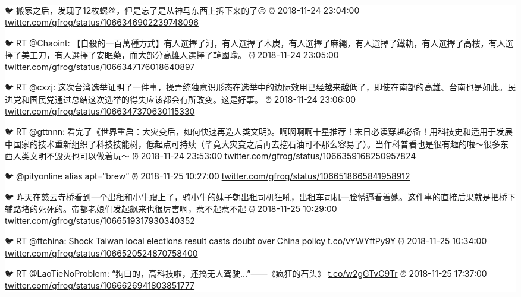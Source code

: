🐦 搬家之后，发现了12枚螺丝，但是忘了是从神马东西上拆下来的了😔
⏰ 2018-11-24 23:04:00
[twitter.com/gfrog/status/1066346902239748096](http://twitter.com/gfrog/status/1066346902239748096)

🐦 RT @Chaoint: 【自殺的一百萬種方式】有人選擇了河，有人選擇了木炭，有人選擇了麻繩，有人選擇了鐵軌，有人選擇了高樓，有人選擇了美工刀，有人選擇了安眠藥，而大部分高雄人選擇了韓國瑜。
⏰ 2018-11-24 23:05:00
[twitter.com/gfrog/status/1066347176018640897](http://twitter.com/gfrog/status/1066347176018640897)

🐦 RT @cxzj: 这次台湾选举证明了一件事，操弄统独意识形态在选举中的边际效用已经越来越低了，即使在南部的高雄、台南也是如此。民进党和国民党通过总结这次选举的得失应该都会有所改变。这是好事。
⏰ 2018-11-24 23:06:00
[twitter.com/gfrog/status/1066347370630115330](http://twitter.com/gfrog/status/1066347370630115330)

🐦 RT @gttnnn: 看完了《世界重启：大灾变后，如何快速再造人类文明》。啊啊啊啊十星推荐！末日必读穿越必备！用科技史和适用于发展中国家的技术重新组织了科技技能树，低起点可持续（毕竟大灾变之后再去挖石油可不那么容易了）。当作科普看也是很有趣的啦～很多东西人类文明不毁灭也可以做着玩～
⏰ 2018-11-24 23:53:00
[twitter.com/gfrog/status/1066359168250957824](http://twitter.com/gfrog/status/1066359168250957824)

🐦 @pityonline alias apt=“brew”
⏰ 2018-11-25 10:27:00
[twitter.com/gfrog/status/1066518665841958912](http://twitter.com/gfrog/status/1066518665841958912)

🐦 昨天在慈云寺桥看到一个出租和小牛蹭上了，骑小牛的妹子朝出租司机狂吼，出租车司机一脸懵逼看着她。这件事的直接后果就是把桥下辅路堵的死死的。帝都老娘们发起飙来也很厉害啊，惹不起惹不起
⏰ 2018-11-25 10:29:00
[twitter.com/gfrog/status/1066519317930340352](http://twitter.com/gfrog/status/1066519317930340352)

🐦 RT @ftchina: Shock Taiwan local elections result casts doubt over China policy [t.co/vYWYftPy9Y](https://www.ft.com/content/266c5896-f03a-11e8-9623-d7f9881e729f)
⏰ 2018-11-25 10:34:00
[twitter.com/gfrog/status/1066520524870758400](http://twitter.com/gfrog/status/1066520524870758400)

🐦 RT @LaoTieNoProblem: “狗曰的，高科技啦，还搞无人驾驶…”——《疯狂的石头》 [t.co/w2gGTvC9Tr](https://twitter.com/Fake_KUMAMON/status/1066340963583373314)
⏰ 2018-11-25 17:37:00
[twitter.com/gfrog/status/1066626941803851777](http://twitter.com/gfrog/status/1066626941803851777)

